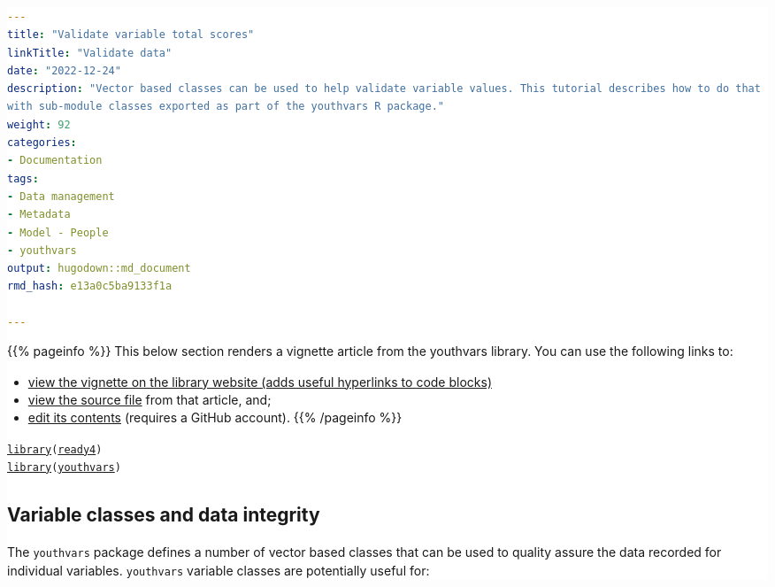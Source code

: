 ```yaml
---
title: "Validate variable total scores"
linkTitle: "Validate data"
date: "2022-12-24"
description: "Vector based classes can be used to help validate variable values. This tutorial describes how to do that with sub-module classes exported as part of the youthvars R package."
weight: 92
categories: 
- Documentation
tags:
- Data management
- Metadata
- Model - People
- youthvars
output: hugodown::md_document
rmd_hash: e13a0c5ba9133f1a

---
```


{{% pageinfo %}} This below section renders a vignette article from the youthvars library. You can use the following links to:

-   [view the vignette on the library website (adds useful hyperlinks to code blocks)](https://ready4-dev.github.io/youthvars/articles/V_01.html)
-   [view the source file](https://github.com/ready4-dev/youthvars/blob/main/vignettes/V_01.Rmd) from that article, and;
-   [edit its contents](https://github.com/ready4-dev/youthvars/edit/main/vignettes/V_01.Rmd) (requires a GitHub account). {{% /pageinfo %}}

<div class="highlight">

</div>

<div class="highlight">

</div>

<div class="highlight">

<pre class='chroma'><code class='language-r' data-lang='r'><span><span class='kr'><a href='https://rdrr.io/r/base/library.html'>library</a></span><span class='o'>(</span><span class='nv'><a href='https://ready4-dev.github.io/ready4/'>ready4</a></span><span class='o'>)</span></span>
<span><span class='kr'><a href='https://rdrr.io/r/base/library.html'>library</a></span><span class='o'>(</span><span class='nv'><a href='https://ready4-dev.github.io/youthvars/'>youthvars</a></span><span class='o'>)</span></span></code></pre>

</div>

## Variable classes and data integrity

The `youthvars` package defines a number of vector based classes that can be used to quality assure the data recorded for individual variables. `youthvars` variable classes are potentially useful for:
